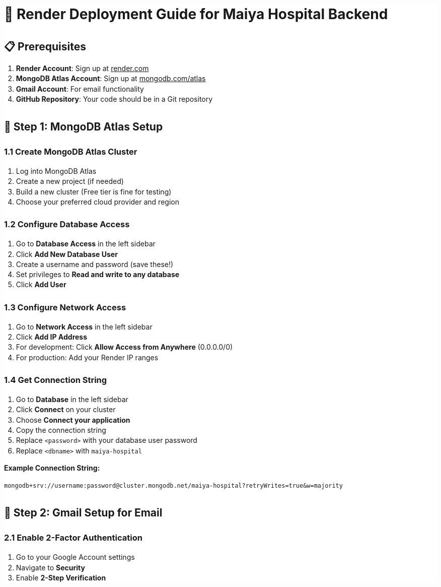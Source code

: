 # 🚀 Render Deployment Guide for Maiya Hospital Backend

## 📋 Prerequisites

1. **Render Account**: Sign up at [render.com](https://render.com)
2. **MongoDB Atlas Account**: Sign up at [mongodb.com/atlas](https://mongodb.com/atlas)
3. **Gmail Account**: For email functionality
4. **GitHub Repository**: Your code should be in a Git repository

## 🔧 Step 1: MongoDB Atlas Setup

### 1.1 Create MongoDB Atlas Cluster
1. Log into MongoDB Atlas
2. Create a new project (if needed)
3. Build a new cluster (Free tier is fine for testing)
4. Choose your preferred cloud provider and region

### 1.2 Configure Database Access
1. Go to **Database Access** in the left sidebar
2. Click **Add New Database User**
3. Create a username and password (save these!)
4. Set privileges to **Read and write to any database**
5. Click **Add User**

### 1.3 Configure Network Access
1. Go to **Network Access** in the left sidebar
2. Click **Add IP Address**
3. For development: Click **Allow Access from Anywhere** (0.0.0.0/0)
4. For production: Add your Render IP ranges

### 1.4 Get Connection String
1. Go to **Database** in the left sidebar
2. Click **Connect** on your cluster
3. Choose **Connect your application**
4. Copy the connection string
5. Replace `<password>` with your database user password
6. Replace `<dbname>` with `maiya-hospital`

**Example Connection String:**
```
mongodb+srv://username:password@cluster.mongodb.net/maiya-hospital?retryWrites=true&w=majority
```

## 🔧 Step 2: Gmail Setup for Email

### 2.1 Enable 2-Factor Authentication
1. Go to your Google Account settings
2. Navigate to **Security**
3. Enable **2-Step Verification**
